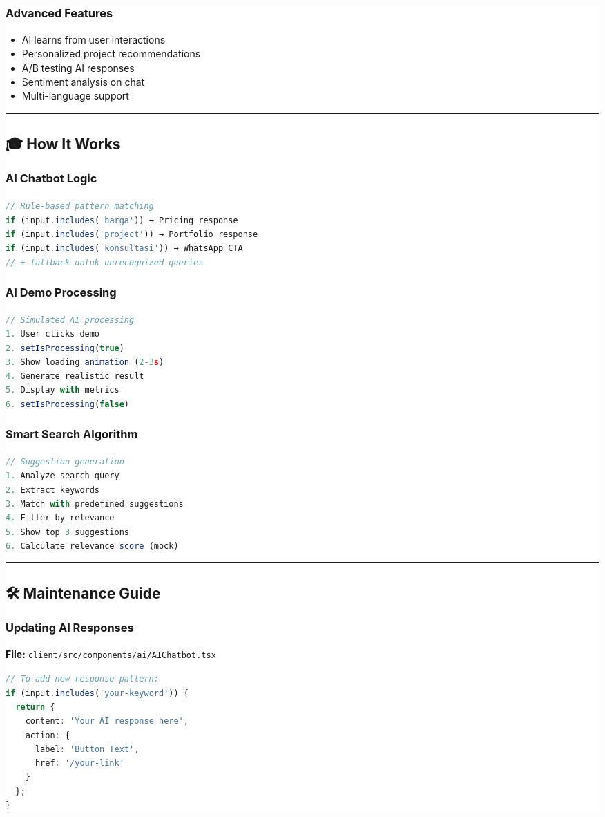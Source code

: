 ### Advanced Features
- AI learns from user interactions
- Personalized project recommendations
- A/B testing AI responses
- Sentiment analysis on chat
- Multi-language support

---

## 🎓 How It Works

### AI Chatbot Logic
```typescript
// Rule-based pattern matching
if (input.includes('harga')) → Pricing response
if (input.includes('project')) → Portfolio response
if (input.includes('konsultasi')) → WhatsApp CTA
// + fallback untuk unrecognized queries
```

### AI Demo Processing
```typescript
// Simulated AI processing
1. User clicks demo
2. setIsProcessing(true)
3. Show loading animation (2-3s)
4. Generate realistic result
5. Display with metrics
6. setIsProcessing(false)
```

### Smart Search Algorithm
```typescript
// Suggestion generation
1. Analyze search query
2. Extract keywords
3. Match with predefined suggestions
4. Filter by relevance
5. Show top 3 suggestions
6. Calculate relevance score (mock)
```

---

## 🛠️ Maintenance Guide

### Updating AI Responses

**File:** `client/src/components/ai/AIChatbot.tsx`

```typescript
// To add new response pattern:
if (input.includes('your-keyword')) {
  return {
    content: 'Your AI response here',
    action: {
      label: 'Button Text',
      href: '/your-link'
    }
  };
}
```
